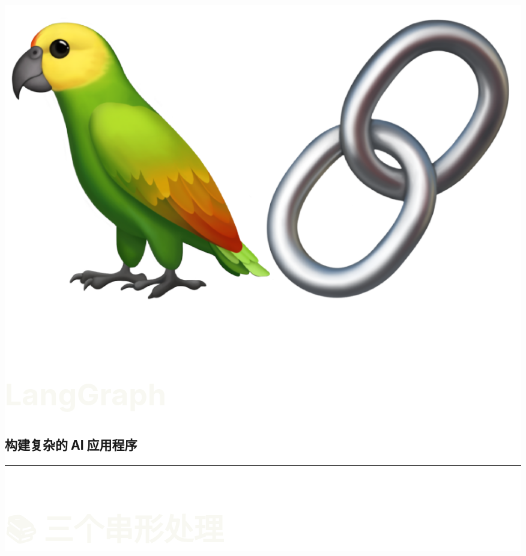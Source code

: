 ![width:300px drop-shadow:0,5px,10px,rgba(f,f,f,.4)](./images/langchain.png)

# LangGraph

## 构建复杂的 AI 应用程序

---
<style scoped>
  section {
    font-size: 40px;
  }
  h1 {
    font-size: 50px;
    color: #f8f8f2;
  }
  li {
    font-family: JetBrains Mono;
    font-size: 32px;
  }
</style>

# :books: 三个串形处理
